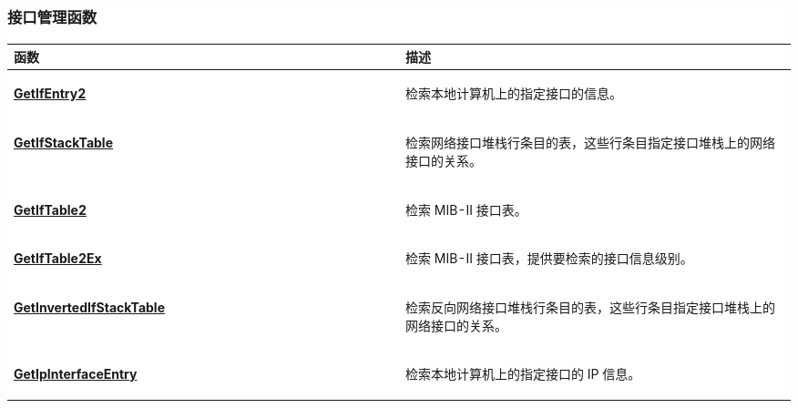 </tr>
</tbody>
</table>

 

### <a name="interface-management-functions"></a>接口管理函数

<table>
<colgroup>
<col width="50%" />
<col width="50%" />
</colgroup>
<thead>
<tr class="header">
<th align="left">函数</th>
<th align="left">描述</th>
</tr>
</thead>
<tbody>
<tr class="odd">
<td align="left"><p><a href="https://docs.microsoft.com/previous-versions/windows/hardware/drivers/ff552517(v=vs.85)" data-raw-source="[&lt;strong&gt;GetIfEntry2&lt;/strong&gt;](https://docs.microsoft.com/previous-versions/windows/hardware/drivers/ff552517(v=vs.85))"><strong>GetIfEntry2</strong></a></p></td>
<td align="left"><p>检索本地计算机上的指定接口的信息。</p></td>
</tr>
<tr class="even">
<td align="left"><p><a href="https://docs.microsoft.com/previous-versions/windows/hardware/drivers/ff552521(v=vs.85)" data-raw-source="[&lt;strong&gt;GetIfStackTable&lt;/strong&gt;](https://docs.microsoft.com/previous-versions/windows/hardware/drivers/ff552521(v=vs.85))"><strong>GetIfStackTable</strong></a></p></td>
<td align="left"><p>检索网络接口堆栈行条目的表，这些行条目指定接口堆栈上的网络接口的关系。</p></td>
</tr>
<tr class="odd">
<td align="left"><p><a href="https://docs.microsoft.com/previous-versions/windows/hardware/drivers/ff552524(v=vs.85)" data-raw-source="[&lt;strong&gt;GetIfTable2&lt;/strong&gt;](https://docs.microsoft.com/previous-versions/windows/hardware/drivers/ff552524(v=vs.85))"><strong>GetIfTable2</strong></a></p></td>
<td align="left"><p>检索 MIB-II 接口表。</p></td>
</tr>
<tr class="even">
<td align="left"><p><a href="https://docs.microsoft.com/previous-versions/windows/hardware/drivers/ff552528(v=vs.85)" data-raw-source="[&lt;strong&gt;GetIfTable2Ex&lt;/strong&gt;](https://docs.microsoft.com/previous-versions/windows/hardware/drivers/ff552528(v=vs.85))"><strong>GetIfTable2Ex</strong></a></p></td>
<td align="left"><p>检索 MIB-II 接口表，提供要检索的接口信息级别。</p></td>
</tr>
<tr class="odd">
<td align="left"><p><a href="https://docs.microsoft.com/previous-versions/windows/hardware/drivers/ff552531(v=vs.85)" data-raw-source="[&lt;strong&gt;GetInvertedIfStackTable&lt;/strong&gt;](https://docs.microsoft.com/previous-versions/windows/hardware/drivers/ff552531(v=vs.85))"><strong>GetInvertedIfStackTable</strong></a></p></td>
<td align="left"><p>检索反向网络接口堆栈行条目的表，这些行条目指定接口堆栈上的网络接口的关系。</p></td>
</tr>
<tr class="even">
<td align="left"><p><a href="https://docs.microsoft.com/previous-versions/windows/hardware/drivers/ff552540(v=vs.85)" data-raw-source="[&lt;strong&gt;GetIpInterfaceEntry&lt;/strong&gt;](https://docs.microsoft.com/previous-versions/windows/hardware/drivers/ff552540(v=vs.85))"><strong>GetIpInterfaceEntry</strong></a></p></td>
<td align="left"><p>检索本地计算机上的指定接口的 IP 信息。</p></td>
</tr>
<tr class="odd">